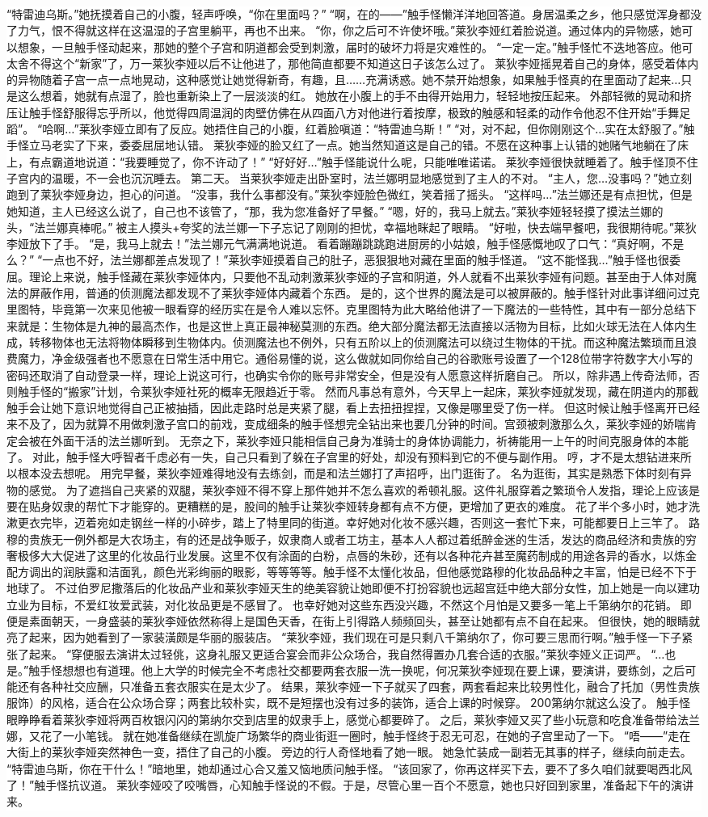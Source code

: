 “特雷迪乌斯。”她抚摸着自己的小腹，轻声呼唤，“你在里面吗？”
“啊，在的——”触手怪懒洋洋地回答道。身居温柔之乡，他只感觉浑身都没了力气，恨不得就这样在这温湿的子宫里躺平，再也不出来。
“你，你之后可不许使坏哦。”莱狄李娅红着脸说道。通过体内的异物感，她可以想象，一旦触手怪动起来，那她的整个子宫和阴道都会受到刺激，届时的破坏力将是灾难性的。
“一定一定。”触手怪忙不迭地答应。他可太舍不得这个“新家”了，万一莱狄李娅以后不让他进了，那他简直都要不知道这日子该怎么过了。
莱狄李娅摇晃着自己的身体，感受着体内的异物随着子宫一点一点地晃动，这种感觉让她觉得新奇，有趣，且……充满诱惑。她不禁开始想象，如果触手怪真的在里面动了起来…只是这么想着，她就有点湿了，脸也重新染上了一层淡淡的红。
她放在小腹上的手不由得开始用力，轻轻地按压起来。
外部轻微的晃动和挤压让触手怪舒服得忘乎所以，他觉得四周温润的肉壁仿佛在从四面八方对他进行着按摩，极致的触感和轻柔的动作令他忍不住开始“手舞足蹈”。
“哈啊…”莱狄李娅立即有了反应。她捂住自己的小腹，红着脸嗔道：“特雷迪乌斯！”
“对，对不起，但你刚刚这个…实在太舒服了。”触手怪立马老实了下来，委委屈屈地认错。
莱狄李娅的脸又红了一点。她当然知道这是自己的错。不愿在这种事上认错的她赌气地躺在了床上，有点霸道地说道：“我要睡觉了，你不许动了！”
“好好好…”触手怪能说什么呢，只能唯唯诺诺。
莱狄李娅很快就睡着了。触手怪顶不住子宫内的温暖，不一会也沉沉睡去。
第二天。
当莱狄李娅走出卧室时，法兰娜明显地感觉到了主人的不对。
“主人，您…没事吗？”她立刻跑到了莱狄李娅身边，担心的问道。
“没事，我什么事都没有。”莱狄李娅脸色微红，笑着摇了摇头。
“这样吗…”法兰娜还是有点担忧，但是她知道，主人已经这么说了，自己也不该管了，“那，我为您准备好了早餐。”
“嗯，好的，我马上就去。”莱狄李娅轻轻摸了摸法兰娜的头，“法兰娜真棒呢。”
被主人摸头+夸奖的法兰娜一下子忘记了刚刚的担忧，幸福地眯起了眼睛。
“好啦，快去端早餐吧，我很期待呢。”莱狄李娅放下了手。
“是，我马上就去！”法兰娜元气满满地说道。
看着蹦蹦跳跳跑进厨房的小姑娘，触手怪感慨地叹了口气：“真好啊，不是么？”
“一点也不好，法兰娜都差点发现了！”莱狄李娅摸着自己的肚子，恶狠狠地对藏在里面的触手怪道。
“这不能怪我…”触手怪也很委屈。理论上来说，触手怪藏在莱狄李娅体内，只要他不乱动刺激莱狄李娅的子宫和阴道，外人就看不出莱狄李娅有问题。甚至由于人体对魔法的屏蔽作用，普通的侦测魔法都发现不了莱狄李娅体内藏着个东西。
是的，这个世界的魔法是可以被屏蔽的。触手怪针对此事详细问过克里图特，毕竟第一次来见他被一眼看穿的经历实在是令人难以忘怀。克里图特为此大略给他讲了一下魔法的一些特性，其中有一部分总结下来就是：生物体是九神的最高杰作，也是这世上真正最神秘莫测的东西。绝大部分魔法都无法直接以活物为目标，比如火球无法在人体内生成，转移物体也无法将物体瞬移到生物体内。侦测魔法也不例外，只有五阶以上的侦测魔法可以绕过生物体的干扰。而这种魔法繁琐而且浪费魔力，净金级强者也不愿意在日常生活中用它。通俗易懂的说，这么做就如同你给自己的谷歌账号设置了一个128位带字符数字大小写的密码还取消了自动登录一样，理论上说这可行，也确实令你的账号非常安全，但是没有人愿意这样折磨自己。
所以，除非遇上传奇法师，否则触手怪的“搬家”计划，令莱狄李娅社死的概率无限趋近于零。
然而凡事总有意外，今天早上一起床，莱狄李娅就发现，藏在阴道内的那截触手会让她下意识地觉得自己正被抽插，因此走路时总是夹紧了腿，看上去扭扭捏捏，又像是哪里受了伤一样。
但这时候让触手怪离开已经来不及了，因为就算不用做刺激子宫口的前戏，变成细条的触手怪想完全钻出来也要几分钟的时间。宫颈被刺激那么久，莱狄李娅的娇喘肯定会被在外面干活的法兰娜听到。
无奈之下，莱狄李娅只能相信自己身为准骑士的身体协调能力，祈祷能用一上午的时间克服身体的本能了。
对此，触手怪大呼智者千虑必有一失，自己只看到了躲在子宫里的好处，却没有预料到它的不便与副作用。
哼，才不是太想钻进来所以根本没去想呢。
用完早餐，莱狄李娅难得地没有去练剑，而是和法兰娜打了声招呼，出门逛街了。
名为逛街，其实是熟悉下体时刻有异物的感觉。
为了遮挡自己夹紧的双腿，莱狄李娅不得不穿上那件她并不怎么喜欢的希顿礼服。这件礼服穿着之繁琐令人发指，理论上应该是要在贴身奴隶的帮忙下才能穿的。更糟糕的是，股间的触手让莱狄李娅转身都有点不方便，更增加了更衣的难度。
花了半个多小时，她才洗漱更衣完毕，迈着宛如走钢丝一样的小碎步，踏上了特里同的街道。幸好她对化妆不感兴趣，否则这一套忙下来，可能都要日上三竿了。
路穆的贵族无一例外都是大农场主，有的还是战争贩子，奴隶商人或者工坊主，基本人人都过着纸醉金迷的生活，发达的商品经济和贵族的穷奢极侈大大促进了这里的化妆品行业发展。这里不仅有涂面的白粉，点唇的朱砂，还有以各种花卉甚至魔药制成的用途各异的香水，以炼金配方调出的润肤露和洁面乳，颜色光彩绚丽的眼影，等等等等。触手怪不太懂化妆品，但他感觉路穆的化妆品品种之丰富，怕是已经不下于地球了。
不过伯罗尼撒落后的化妆品产业和莱狄李娅天生的绝美容貌让她即便不打扮容貌也远超宫廷中绝大部分女性，加上她是一向以建功立业为目标，不爱红妆爱武装，对化妆品更是不感冒了。
也幸好她对这些东西没兴趣，不然这个月怕是又要多一笔上千第纳尔的花销。
即便是素面朝天，一身盛装的莱狄李娅依然称得上是国色天香，在街上引得路人频频回头，甚至让她都有点不自在起来。
但很快，她的眼睛就亮了起来，因为她看到了一家装潢颇是华丽的服装店。
“莱狄李娅，我们现在可是只剩八千第纳尔了，你可要三思而行啊。”触手怪一下子紧张了起来。
“穿便服去演讲太过轻佻，这身礼服又更适合宴会而非公众场合，我自然得置办几套合适的衣服。”莱狄李娅义正词严。
“…也是。”触手怪想想也有道理。他上大学的时候完全不考虑社交都要两套衣服一洗一换呢，何况莱狄李娅现在要上课，要演讲，要练剑，之后可能还有各种社交应酬，只准备五套衣服实在是太少了。
结果，莱狄李娅一下子就买了四套，两套看起来比较男性化，融合了托加（男性贵族服饰）的风格，适合在公众场合穿；两套比较朴实，既不是短摆也没有过多的装饰，适合上课的时候穿。
200第纳尔就这么没了。
触手怪眼睁睁看着莱狄李娅将两百枚银闪闪的第纳尔交到店里的奴隶手上，感觉心都要碎了。
之后，莱狄李娅又买了些小玩意和吃食准备带给法兰娜，又花了一小笔钱。
就在她准备继续在凯旋广场繁华的商业街逛一圈时，触手怪终于忍无可忍，在她的子宫里动了一下。
“唔——”走在大街上的莱狄李娅突然神色一变，捂住了自己的小腹。
旁边的行人奇怪地看了她一眼。
她急忙装成一副若无其事的样子，继续向前走去。
“特雷迪乌斯，你在干什么！”暗地里，她却通过心合又羞又恼地质问触手怪。
“该回家了，你再这样买下去，要不了多久咱们就要喝西北风了！”触手怪抗议道。
莱狄李娅咬了咬嘴唇，心知触手怪说的不假。于是，尽管心里一百个不愿意，她也只好回到家里，准备起下午的演讲来。